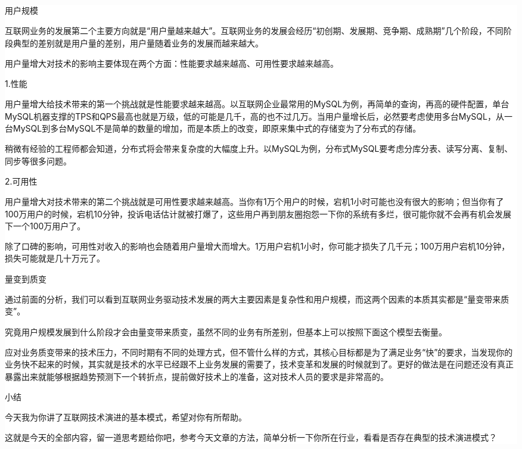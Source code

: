 用户规模

互联网业务的发展第二个主要方向就是“用户量越来越大”。互联网业务的发展会经历“初创期、发展期、竞争期、成熟期”几个阶段，不同阶段典型的差别就是用户量的差别，用户量随着业务的发展而越来越大。

用户量增大对技术的影响主要体现在两个方面：性能要求越来越高、可用性要求越来越高。

1.性能

用户量增大给技术带来的第一个挑战就是性能要求越来越高。以互联网企业最常用的MySQL为例，再简单的查询，再高的硬件配置，单台MySQL机器支撑的TPS和QPS最高也就是万级，低的可能是几千，高的也不过几万。当用户量增长后，必然要考虑使用多台MySQL，从一台MySQL到多台MySQL不是简单的数量的增加，而是本质上的改变，即原来集中式的存储变为了分布式的存储。

稍微有经验的工程师都会知道，分布式将会带来复杂度的大幅度上升。以MySQL为例，分布式MySQL要考虑分库分表、读写分离、复制、同步等很多问题。

2.可用性

用户量增大对技术带来的第二个挑战就是可用性要求越来越高。当你有1万个用户的时候，宕机1小时可能也没有很大的影响；但当你有了100万用户的时候，宕机10分钟，投诉电话估计就被打爆了，这些用户再到朋友圈抱怨一下你的系统有多烂，很可能你就不会再有机会发展下一个100万用户了。

除了口碑的影响，可用性对收入的影响也会随着用户量增大而增大。1万用户宕机1小时，你可能才损失了几千元；100万用户宕机10分钟，损失可能就是几十万元了。

量变到质变

通过前面的分析，我们可以看到互联网业务驱动技术发展的两大主要因素是复杂性和用户规模，而这两个因素的本质其实都是“量变带来质变”。

究竟用户规模发展到什么阶段才会由量变带来质变，虽然不同的业务有所差别，但基本上可以按照下面这个模型去衡量。



应对业务质变带来的技术压力，不同时期有不同的处理方式，但不管什么样的方式，其核心目标都是为了满足业务“快”的要求，当发现你的业务快不起来的时候，其实就是技术的水平已经跟不上业务发展的需要了，技术变革和发展的时候就到了。更好的做法是在问题还没有真正暴露出来就能够根据趋势预测下一个转折点，提前做好技术上的准备，这对技术人员的要求是非常高的。

小结

今天我为你讲了互联网技术演进的基本模式，希望对你有所帮助。

这就是今天的全部内容，留一道思考题给你吧，参考今天文章的方法，简单分析一下你所在行业，看看是否存在典型的技术演进模式？

                        
                        
                            